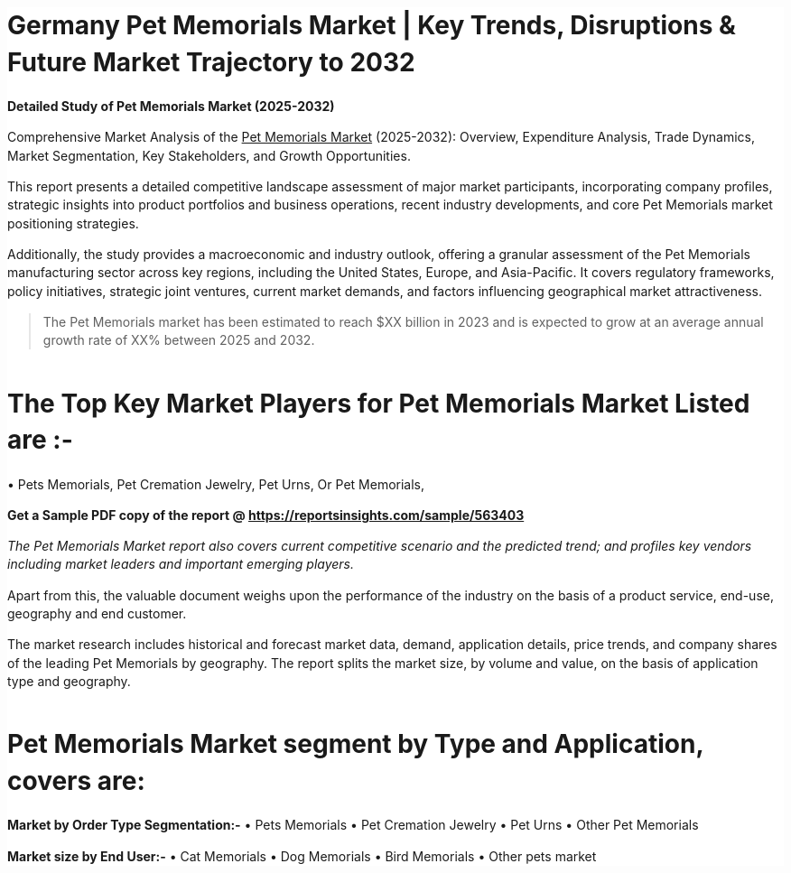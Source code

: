 # Germany Pet Memorials Market | Key Trends, Disruptions & Future Market Trajectory to 2032

<strong>Detailed Study of Pet Memorials Market (2025-2032)</strong>

Comprehensive Market Analysis of the <a href=https://www.reportsinsights.com/sample/563403>Pet Memorials Market</a> (2025-2032): Overview, Expenditure Analysis, Trade Dynamics, Market Segmentation, Key Stakeholders, and Growth Opportunities.

This report presents a detailed competitive landscape assessment of major market participants, incorporating company profiles, strategic insights into product portfolios and business operations, recent industry developments, and core Pet Memorials market positioning strategies.

Additionally, the study provides a macroeconomic and industry outlook, offering a granular assessment of the Pet Memorials manufacturing sector across key regions, including the United States, Europe, and Asia-Pacific. It covers regulatory frameworks, policy initiatives, strategic joint ventures, current market demands, and factors influencing geographical market attractiveness.

<blockquote class=""article-editor-content__blockquote"">The Pet Memorials market has been estimated to reach $XX billion in 2023 and is expected to grow at an average annual growth rate of XX% between 2025 and 2032.</blockquote>

# <strong>The Top Key Market Players for Pet Memorials Market Listed are :-</strong> 

• Pets Memorials, Pet Cremation Jewelry, Pet Urns, Or Pet Memorials,

<strong>Get a Sample PDF copy of the report @ <a href=https://reportsinsights.com/sample/563403>https://reportsinsights.com/sample/563403</a></strong>

<em>The Pet Memorials Market report also covers current competitive scenario and the predicted trend; and profiles key vendors including market leaders and important emerging players.</em>

Apart from this, the valuable document weighs upon the performance of the industry on the basis of a product service, end-use, geography and end customer.

The market research includes historical and forecast market data, demand, application details, price trends, and company shares of the leading Pet Memorials by geography. The report splits the market size, by volume and value, on the basis of application type and geography.

# <strong>Pet Memorials Market segment by Type and Application, covers are:</strong>

<strong>Market by Order Type Segmentation:-</strong>
• Pets Memorials
• Pet Cremation Jewelry
• Pet Urns
• Other Pet Memorials

<strong>Market size by End User:-</strong>
• Cat Memorials
• Dog Memorials
• Bird Memorials
• Other pets
 market
